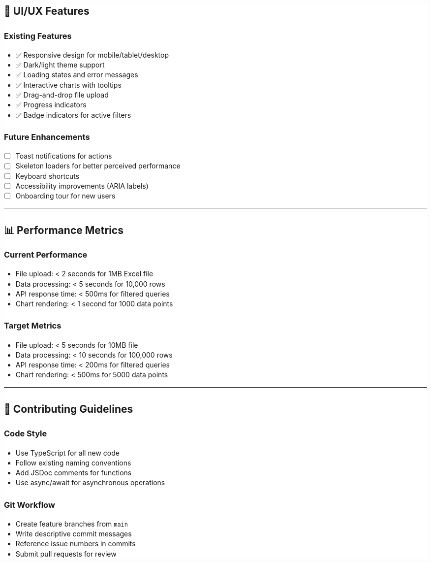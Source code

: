 
## 🎨 UI/UX Features

### Existing Features
- ✅ Responsive design for mobile/tablet/desktop
- ✅ Dark/light theme support
- ✅ Loading states and error messages
- ✅ Interactive charts with tooltips
- ✅ Drag-and-drop file upload
- ✅ Progress indicators
- ✅ Badge indicators for active filters

### Future Enhancements
- [ ] Toast notifications for actions
- [ ] Skeleton loaders for better perceived performance
- [ ] Keyboard shortcuts
- [ ] Accessibility improvements (ARIA labels)
- [ ] Onboarding tour for new users

---

## 📊 Performance Metrics

### Current Performance
- File upload: < 2 seconds for 1MB Excel file
- Data processing: < 5 seconds for 10,000 rows
- API response time: < 500ms for filtered queries
- Chart rendering: < 1 second for 1000 data points

### Target Metrics
- File upload: < 5 seconds for 10MB file
- Data processing: < 10 seconds for 100,000 rows
- API response time: < 200ms for filtered queries
- Chart rendering: < 500ms for 5000 data points

---

## 🤝 Contributing Guidelines

### Code Style
- Use TypeScript for all new code
- Follow existing naming conventions
- Add JSDoc comments for functions
- Use async/await for asynchronous operations

### Git Workflow
- Create feature branches from `main`
- Write descriptive commit messages
- Reference issue numbers in commits
- Submit pull requests for review

